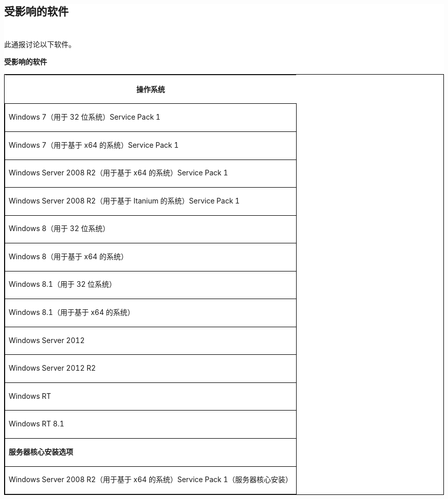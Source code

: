 受影响的软件  
------------
<p></p>
  
<span id="sectionToggle1"></span>  
此通报讨论以下软件。
  
**受影响的软件**

<p></p>
<table style="border:1px solid black;">  
<colgroup>  
<col width="100%" />  
</colgroup>  
<thead>  
<tr class="header">  
<th><p><strong>操作系统</strong></p></th>  
</tr>  
</thead>  
<tbody>  
<tr class="odd">
<td style="border:1px solid black;"><p>Windows 7（用于 32 位系统）Service Pack 1</p></td>
</tr>  
<tr class="even">
<td style="border:1px solid black;"><p>Windows 7（用于基于 x64 的系统）Service Pack 1</p></td>
</tr>  
<tr class="odd">
<td style="border:1px solid black;"><p>Windows Server 2008 R2（用于基于 x64 的系统）Service Pack 1</p></td>
</tr>  
<tr class="even">
<td style="border:1px solid black;"><p>Windows Server 2008 R2（用于基于 Itanium 的系统）Service Pack 1</p></td>
</tr>  
<tr class="odd">
<td style="border:1px solid black;"><p>Windows 8（用于 32 位系统）</p></td>
</tr>  
<tr class="even">
<td style="border:1px solid black;"><p>Windows 8（用于基于 x64 的系统）</p></td>
</tr>  
<tr class="odd">
<td style="border:1px solid black;"><p>Windows 8.1（用于 32 位系统）</p></td>
</tr>  
<tr class="even">
<td style="border:1px solid black;"><p>Windows 8.1（用于基于 x64 的系统）</p></td>
</tr>  
<tr class="odd">
<td style="border:1px solid black;"><p>Windows Server 2012</p></td>
</tr>  
<tr class="even">
<td style="border:1px solid black;"><p>Windows Server 2012 R2</p></td>
</tr>  
<tr class="odd">
<td style="border:1px solid black;"><p>Windows RT</p></td>
</tr>  
<tr class="even">
<td style="border:1px solid black;"><p>Windows RT 8.1</p></td>
</tr>  
<tr class="odd">
<td style="border:1px solid black;"><p><strong>服务器核心安装选项</strong></p></td>
</tr>  
<tr class="even">
<td style="border:1px solid black;"><p>Windows Server 2008 R2（用于基于 x64 的系统）Service Pack 1（服务器核心安装）</p></td>
</tr>  
<tr class="odd">